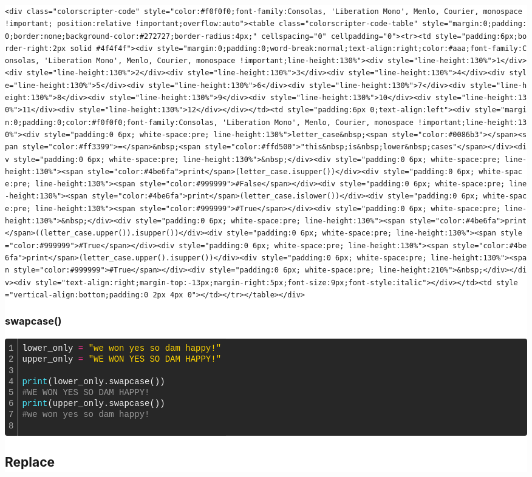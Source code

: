     <div class="colorscripter-code" style="color:#f0f0f0;font-family:Consolas, 'Liberation Mono', Menlo, Courier, monospace !important; position:relative !important;overflow:auto"><table class="colorscripter-code-table" style="margin:0;padding:0;border:none;background-color:#272727;border-radius:4px;" cellspacing="0" cellpadding="0"><tr><td style="padding:6px;border-right:2px solid #4f4f4f"><div style="margin:0;padding:0;word-break:normal;text-align:right;color:#aaa;font-family:Consolas, 'Liberation Mono', Menlo, Courier, monospace !important;line-height:130%"><div style="line-height:130%">1</div><div style="line-height:130%">2</div><div style="line-height:130%">3</div><div style="line-height:130%">4</div><div style="line-height:130%">5</div><div style="line-height:130%">6</div><div style="line-height:130%">7</div><div style="line-height:130%">8</div><div style="line-height:130%">9</div><div style="line-height:130%">10</div><div style="line-height:130%">11</div><div style="line-height:130%">12</div></div></td><td style="padding:6px 0;text-align:left"><div style="margin:0;padding:0;color:#f0f0f0;font-family:Consolas, 'Liberation Mono', Menlo, Courier, monospace !important;line-height:130%"><div style="padding:0 6px; white-space:pre; line-height:130%">letter_case&nbsp;<span style="color:#0086b3"></span><span style="color:#ff3399">=</span>&nbsp;<span style="color:#ffd500">"this&nbsp;is&nbsp;lower&nbsp;cases"</span></div><div style="padding:0 6px; white-space:pre; line-height:130%">&nbsp;</div><div style="padding:0 6px; white-space:pre; line-height:130%"><span style="color:#4be6fa">print</span>(letter_case.isupper())</div><div style="padding:0 6px; white-space:pre; line-height:130%"><span style="color:#999999">#False</span></div><div style="padding:0 6px; white-space:pre; line-height:130%"><span style="color:#4be6fa">print</span>(letter_case.islower())</div><div style="padding:0 6px; white-space:pre; line-height:130%"><span style="color:#999999">#True</span></div><div style="padding:0 6px; white-space:pre; line-height:130%">&nbsp;</div><div style="padding:0 6px; white-space:pre; line-height:130%"><span style="color:#4be6fa">print</span>((letter_case.upper()).isupper())</div><div style="padding:0 6px; white-space:pre; line-height:130%"><span style="color:#999999">#True</span></div><div style="padding:0 6px; white-space:pre; line-height:130%"><span style="color:#4be6fa">print</span>(letter_case.upper().isupper())</div><div style="padding:0 6px; white-space:pre; line-height:130%"><span style="color:#999999">#True</span></div><div style="padding:0 6px; white-space:pre; line-height:210%">&nbsp;</div></div><div style="text-align:right;margin-top:-13px;margin-right:5px;font-size:9px;font-style:italic"></div></td><td style="vertical-align:bottom;padding:0 2px 4px 0"></td></tr></table></div>
  </p>
  <p>
    <h3>swapcase()</h3>
    <div class="colorscripter-code" style="color:#f0f0f0;font-family:Consolas, 'Liberation Mono', Menlo, Courier, monospace !important; position:relative !important;overflow:auto"><table class="colorscripter-code-table" style="margin:0;padding:0;border:none;background-color:#272727;border-radius:4px;" cellspacing="0" cellpadding="0"><tr><td style="padding:6px;border-right:2px solid #4f4f4f"><div style="margin:0;padding:0;word-break:normal;text-align:right;color:#aaa;font-family:Consolas, 'Liberation Mono', Menlo, Courier, monospace !important;line-height:130%"><div style="line-height:130%">1</div><div style="line-height:130%">2</div><div style="line-height:130%">3</div><div style="line-height:130%">4</div><div style="line-height:130%">5</div><div style="line-height:130%">6</div><div style="line-height:130%">7</div><div style="line-height:130%">8</div></div></td><td style="padding:6px 0;text-align:left"><div style="margin:0;padding:0;color:#f0f0f0;font-family:Consolas, 'Liberation Mono', Menlo, Courier, monospace !important;line-height:130%"><div style="padding:0 6px; white-space:pre; line-height:130%">lower_only&nbsp;<span style="color:#0086b3"></span><span style="color:#ff3399">=</span>&nbsp;<span style="color:#ffd500">"we&nbsp;won&nbsp;yes&nbsp;so&nbsp;dam&nbsp;happy!"</span></div><div style="padding:0 6px; white-space:pre; line-height:130%">upper_only&nbsp;<span style="color:#0086b3"></span><span style="color:#ff3399">=</span>&nbsp;<span style="color:#ffd500">"WE&nbsp;WON&nbsp;YES&nbsp;SO&nbsp;DAM&nbsp;HAPPY!"</span></div><div style="padding:0 6px; white-space:pre; line-height:130%">&nbsp;</div><div style="padding:0 6px; white-space:pre; line-height:130%"><span style="color:#4be6fa">print</span>(lower_only.swapcase())</div><div style="padding:0 6px; white-space:pre; line-height:130%"><span style="color:#999999">#WE&nbsp;WON&nbsp;YES&nbsp;SO&nbsp;DAM&nbsp;HAPPY!</span></div><div style="padding:0 6px; white-space:pre; line-height:130%"><span style="color:#4be6fa">print</span>(upper_only.swapcase())</div><div style="padding:0 6px; white-space:pre; line-height:130%"><span style="color:#999999">#we&nbsp;won&nbsp;yes&nbsp;so&nbsp;dam&nbsp;happy!</span></div><div style="padding:0 6px; white-space:pre; line-height:210%">&nbsp;</div></div><div style="text-align:right;margin-top:-13px;margin-right:5px;font-size:9px;font-style:italic"></div></td><td style="vertical-align:bottom;padding:0 2px 4px 0"></td></tr></table></div>
  </p>
  <p>
    <h2>Replace</h2>